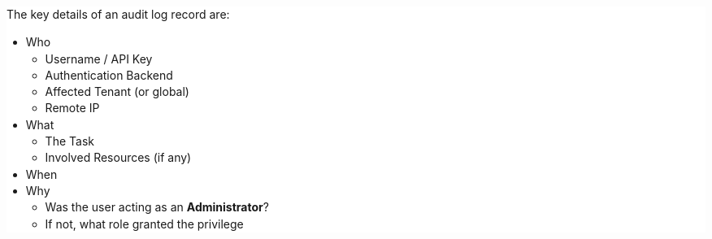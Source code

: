 The key details of an audit log record are:

  - Who
    - Username / API Key
    - Authentication Backend
    - Affected Tenant (or global)
    - Remote IP
  - What
    - The Task
    - Involved Resources (if any)
  - When
  - Why
    - Was the user acting as an **Administrator**?
    - If not, what role granted the privilege


[enc]: https://github.com/starkandwayne/shield/blob/master/docs/encryption.md

